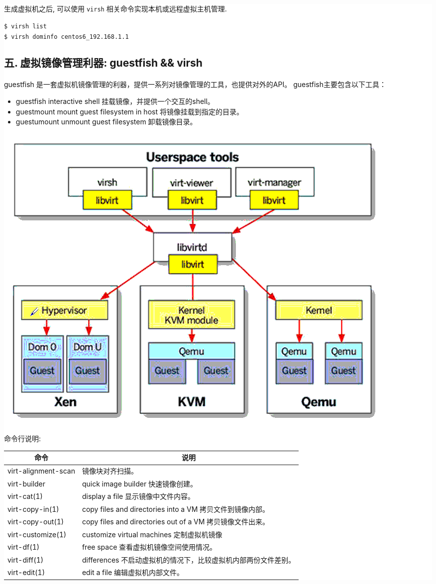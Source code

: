 生成虚拟机之后, 可以使用 `virsh` 相关命令实现本机或远程虚拟主机管理.
```Bash
$ virsh list
$ virsh dominfo centos6_192.168.1.1
```

## 五. 虚拟镜像管理利器: guestfish && virsh
guestfish 是一套虚拟机镜像管理的利器，提供一系列对镜像管理的工具，也提供对外的API。
guestfish主要包含以下工具：

- guestfish interactive shell  挂载镜像，并提供一个交互的shell。
- guestmount mount guest filesystem in host 将镜像挂载到指定的目录。
- guestumount unmount guest filesystem 卸载镜像目录。

![libvirsh 架构图](/imgs/virtualization/libvirsh.png)

命令行说明:

| 命令 | 说明 |
| --- | --- |
|virt-alignment-scan         |镜像块对齐扫描。|
|virt-builder                |quick image builder 快速镜像创建。|
|virt-cat(1)                 |display a file 显示镜像中文件内容。|
|virt-copy-in(1)             |copy files and directories into a VM 拷贝文件到镜像内部。|
|virt-copy-out(1)            |copy files and directories out of a VM 拷贝镜像文件出来。|
|virt-customize(1)           |customize virtual machines 定制虚拟机镜像|
|virt-df(1)                  |free space 查看虚拟机镜像空间使用情况。|
|virt-diff(1)                |differences 不启动虚拟机的情况下，比较虚拟机内部两份文件差别。|
|virt-edit(1)                |edit a file 编辑虚拟机内部文件。|
